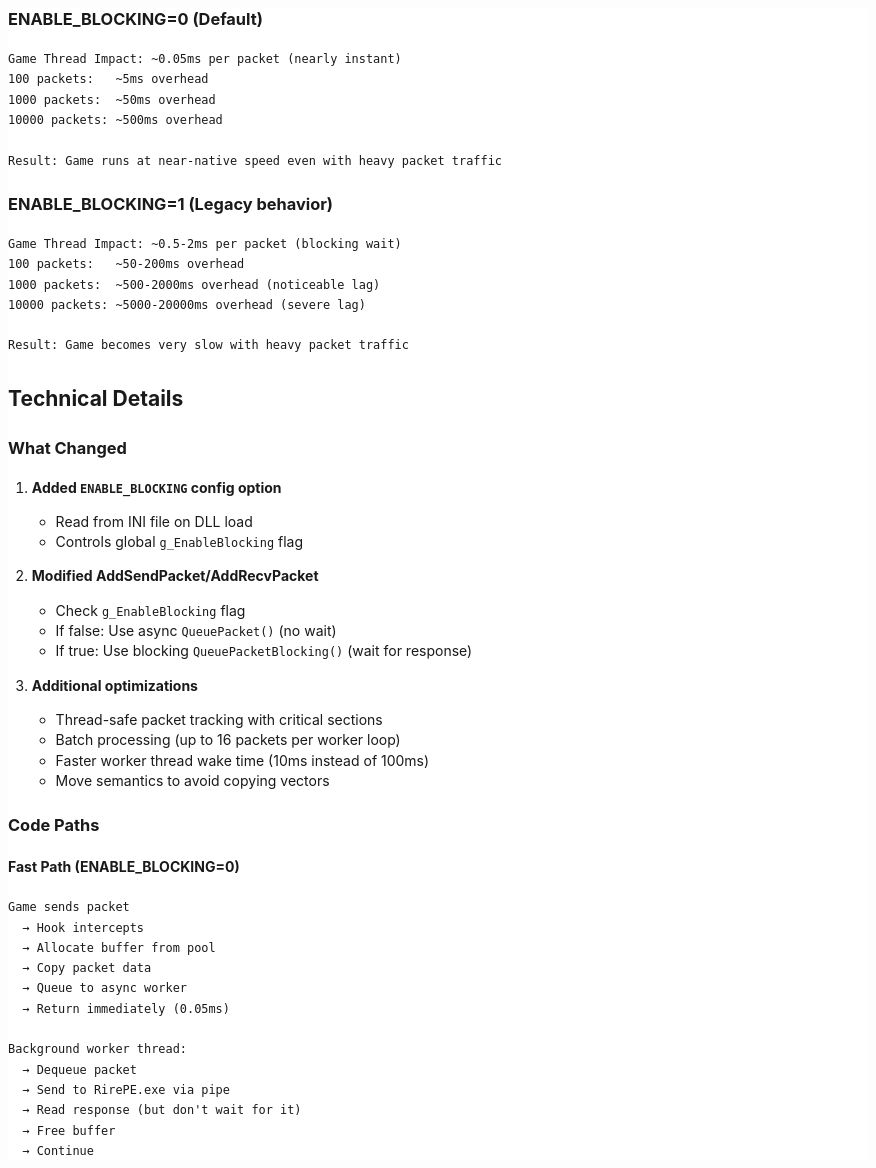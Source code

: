 ### ENABLE_BLOCKING=0 (Default)
```
Game Thread Impact: ~0.05ms per packet (nearly instant)
100 packets:   ~5ms overhead
1000 packets:  ~50ms overhead
10000 packets: ~500ms overhead

Result: Game runs at near-native speed even with heavy packet traffic
```

### ENABLE_BLOCKING=1 (Legacy behavior)
```
Game Thread Impact: ~0.5-2ms per packet (blocking wait)
100 packets:   ~50-200ms overhead
1000 packets:  ~500-2000ms overhead (noticeable lag)
10000 packets: ~5000-20000ms overhead (severe lag)

Result: Game becomes very slow with heavy packet traffic
```

## Technical Details

### What Changed

1. **Added `ENABLE_BLOCKING` config option**
   - Read from INI file on DLL load
   - Controls global `g_EnableBlocking` flag

2. **Modified AddSendPacket/AddRecvPacket**
   - Check `g_EnableBlocking` flag
   - If false: Use async `QueuePacket()` (no wait)
   - If true: Use blocking `QueuePacketBlocking()` (wait for response)

3. **Additional optimizations**
   - Thread-safe packet tracking with critical sections
   - Batch processing (up to 16 packets per worker loop)
   - Faster worker thread wake time (10ms instead of 100ms)
   - Move semantics to avoid copying vectors

### Code Paths

#### Fast Path (ENABLE_BLOCKING=0)
```
Game sends packet
  → Hook intercepts
  → Allocate buffer from pool
  → Copy packet data
  → Queue to async worker
  → Return immediately (0.05ms)

Background worker thread:
  → Dequeue packet
  → Send to RirePE.exe via pipe
  → Read response (but don't wait for it)
  → Free buffer
  → Continue
```
